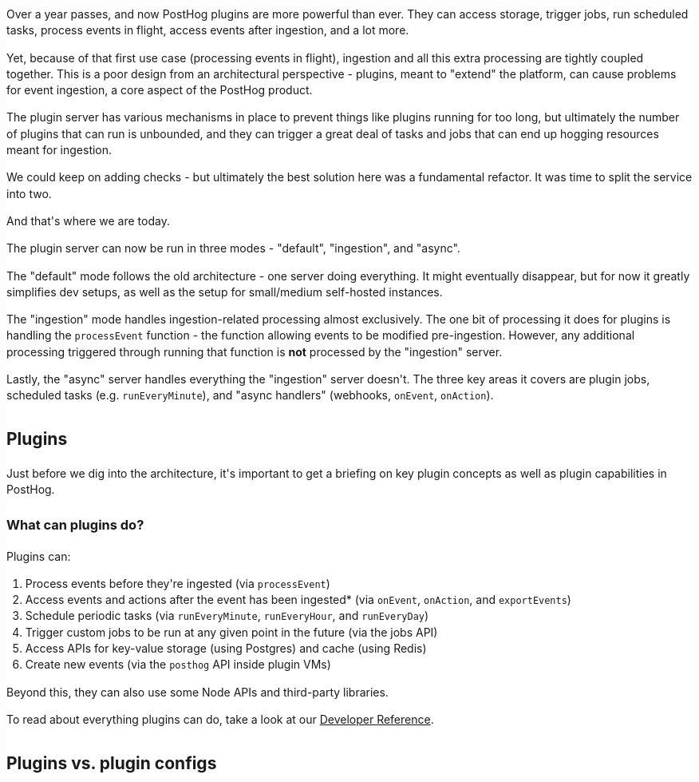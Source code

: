 Over a year passes, and now PostHog plugins are more powerful than ever. They can access storage, trigger jobs, run scheduled tasks, process events in flight, access events after ingestion, and a lot more. 

Yet, because of that first use case (processing events in flight), ingestion and all this extra processing are tightly coupled together. This is a poor design from an architectural perspective - plugins, meant to "extend" the platform, can cause problems for event ingestion, a core aspect of the PostHog product.

The plugin server has various mechanisms in place to prevent things like plugins running for too long, but ultimately the number of plugins that can run is unbounded, and they can trigger a great deal of tasks and jobs that can end up hogging resources meant for ingestion. 

We could keep on adding checks - but ultimately the best solution here was a fundamental refactor. It was time to split the service into two.

And that's where we are today. 

The plugin server can now be run in three modes - "default", "ingestion", and "async". 

The "default" mode follows the old architecture - one server doing everything. It might eventually disappear, but for now it greatly simplifies dev setups, as well as the setup for small/medium self-hosted instances.

The "ingestion" mode handles ingestion-related processing almost exclusively. The one bit of processing it does for plugins is handling the `processEvent` function - the function allowing events to be modified pre-ingestion. However, any additional processing triggered through running that function is **not** processed by the "ingestion" server.

Lastly, the "async" server handles everything the "ingestion" server doesn't. The three key areas it covers are plugin jobs, scheduled tasks (e.g. `runEveryMinute`), and "async handlers" (webhooks, `onEvent`, `onAction`).

## Plugins

Just before we dig into the architecture, it's important to get a briefing on key plugin concepts as well as plugin capabilities in PostHog.

### What can plugins do?

Plugins can:

1. Process events before they're ingested (via `processEvent`)
2. Access events and actions after the event has been ingested* (via `onEvent`, `onAction`, and `exportEvents`)
3. Schedule periodic tasks (via `runEveryMinute`, `runEveryHour`, and `runEveryDay`)
4. Trigger custom jobs to be run at any given point in the future (via the jobs API)
5. Access APIs for key-value storage (using Postgres) and cache (using Redis)
6. Create new events (via the `posthog` API inside plugin VMs)

Beyond this, they can also use some Node APIs and third-party libraries. 

To read about everything plugins can do, take a look at our [Developer Reference](https://posthog.com/docs/apps/build/reference).

## Plugins vs. plugin configs
